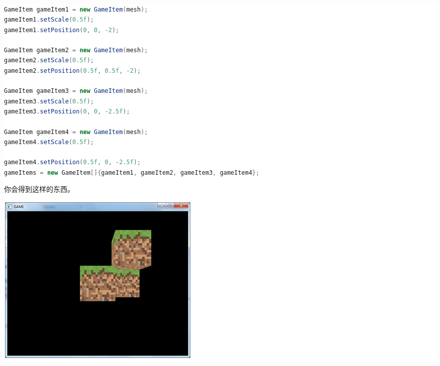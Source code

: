 ```java
GameItem gameItem1 = new GameItem(mesh);
gameItem1.setScale(0.5f);
gameItem1.setPosition(0, 0, -2);

GameItem gameItem2 = new GameItem(mesh);
gameItem2.setScale(0.5f);
gameItem2.setPosition(0.5f, 0.5f, -2);

GameItem gameItem3 = new GameItem(mesh);
gameItem3.setScale(0.5f);
gameItem3.setPosition(0, 0, -2.5f);

GameItem gameItem4 = new GameItem(mesh);
gameItem4.setScale(0.5f);

gameItem4.setPosition(0.5f, 0, -2.5f);
gameItems = new GameItem[]{gameItem1, gameItem2, gameItem3, gameItem4};
```

你会得到这样的东西。

![方块](_static/08/cubes.png)

